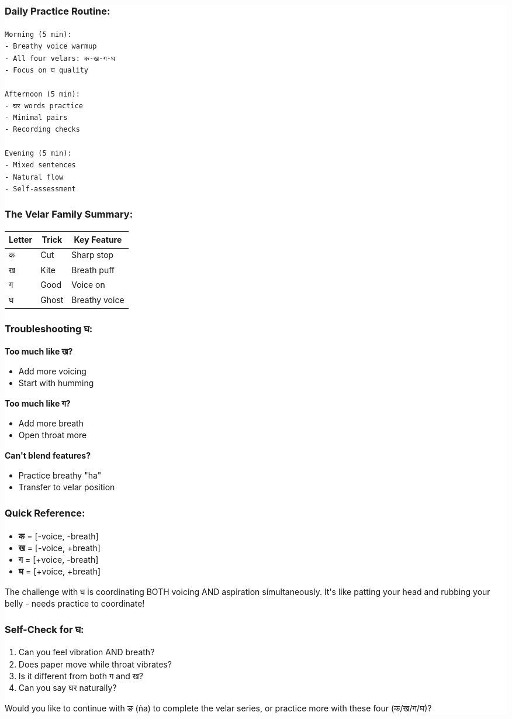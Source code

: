 ### **Daily Practice Routine:**

```
Morning (5 min):
- Breathy voice warmup
- All four velars: क-ख-ग-घ
- Focus on घ quality

Afternoon (5 min):
- घर words practice
- Minimal pairs
- Recording checks

Evening (5 min):
- Mixed sentences
- Natural flow
- Self-assessment
```

### **The Velar Family Summary:**

| Letter | Trick | Key Feature |
|--------|-------|-------------|
| क | Cut | Sharp stop |
| ख | Kite | Breath puff |
| ग | Good | Voice on |
| घ | Ghost | Breathy voice |

### **Troubleshooting घ:**

**Too much like ख?**
- Add more voicing
- Start with humming

**Too much like ग?**
- Add more breath
- Open throat more

**Can't blend features?**
- Practice breathy "ha"
- Transfer to velar position

### **Quick Reference:**
- **क** = [-voice, -breath]
- **ख** = [-voice, +breath]
- **ग** = [+voice, -breath]
- **घ** = [+voice, +breath]

The challenge with घ is coordinating BOTH voicing AND aspiration simultaneously. It's like patting your head and rubbing your belly - needs practice to coordinate!

### **Self-Check for घ:**
1. Can you feel vibration AND breath?
2. Does paper move while throat vibrates?
3. Is it different from both ग and ख?
4. Can you say घर naturally?

Would you like to continue with ङ (ṅa) to complete the velar series, or practice more with these four (क/ख/ग/घ)?